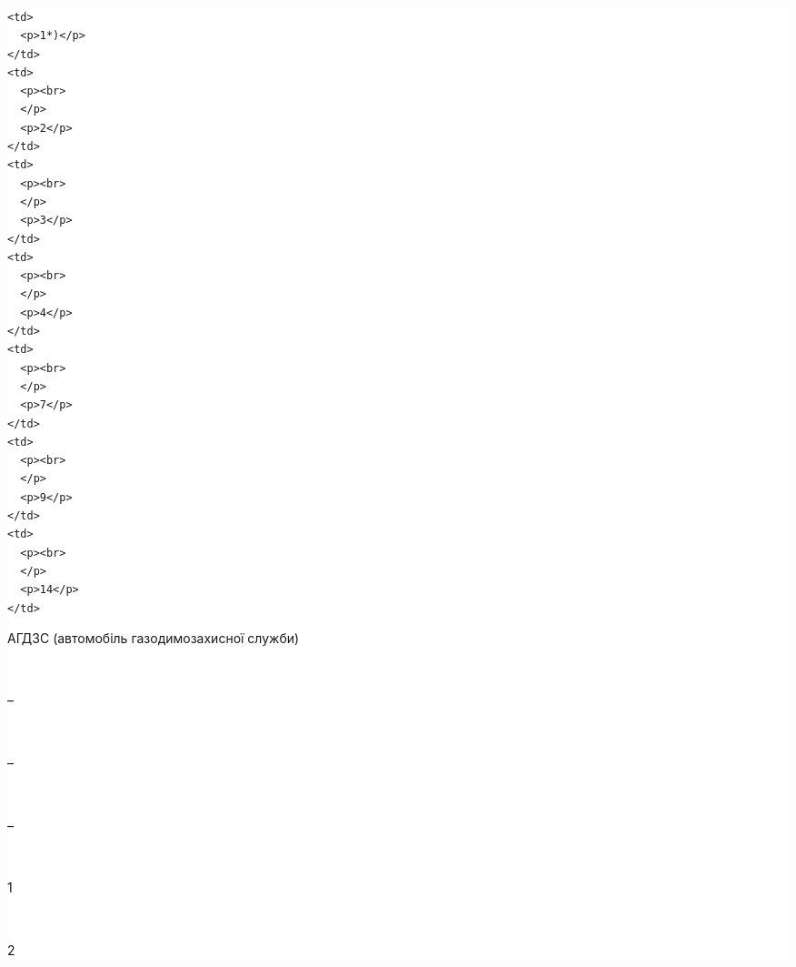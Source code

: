     <td>
      <p>1*)</p>
    </td>
    <td>
      <p><br>
      </p>
      <p>2</p>
    </td>
    <td>
      <p><br>
      </p>
      <p>3</p>
    </td>
    <td>
      <p><br>
      </p>
      <p>4</p>
    </td>
    <td>
      <p><br>
      </p>
      <p>7</p>
    </td>
    <td>
      <p><br>
      </p>
      <p>9</p>
    </td>
    <td>
      <p><br>
      </p>
      <p>14</p>
    </td>
  </tr>
  <tr>
    <td>
      <p>АГДЗС (автомобіль газодимозахисної служби)</p>
    </td>
    <td>
      <p><br>
      </p>
      <p>–</p>
    </td>
    <td>
      <p><br>
      </p>
      <p>–</p>
    </td>
    <td>
      <p><br>
      </p>
      <p>–</p>
    </td>
    <td>
      <p><br>
      </p>
      <p>1</p>
    </td>
    <td>
      <p><br>
      </p>
      <p>2</p>
    </td>
    <td>
